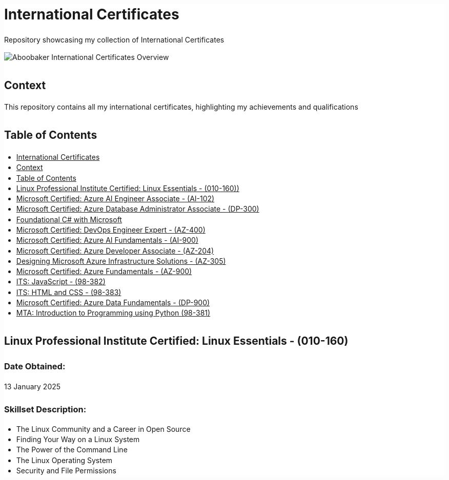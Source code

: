 # International Certificates
Repository showcasing my collection of International Certificates

<img src="assets/images/AboobakerInternationalCertificatesOverview.png" alt="Aboobaker International Certificates Overview">

## Context
This repository contains all my international certificates, highlighting my achievements and qualifications

## Table of Contents
- [International Certificates](#international-certificates)
- [Context](#context)
- [Table of Contents](#table-of-contents)
- [Linux Professional Institute Certified: Linux Essentials - (010-160))](#linux-professional-institute-certified-linux-essentials---010-160)
- [Microsoft Certified: Azure AI Engineer Associate - (AI-102)](#microsoft-certified-azure-ai-engineer-associate---ai-102)
- [Microsoft Certified: Azure Database Administrator Associate - (DP-300)](#microsoft-certified-azure-database-administrator-associate---dp-300)
- [Foundational C# with Microsoft](#foundational-c-with-microsoft)
- [Microsoft Certified: DevOps Engineer Expert - (AZ-400)](#microsoft-certified-devops-engineer-expert---az-400)
- [Microsoft Certified: Azure AI Fundamentals - (AI-900)](#microsoft-certified-azure-ai-fundamentals---ai-900)
- [Microsoft Certified: Azure Developer Associate - (AZ-204)](#microsoft-certified-azure-developer-associate---az-204)
- [Designing Microsoft Azure Infrastructure Solutions - (AZ-305)](#designing-microsoft-azure-infrastructure-solutions---az-305)
- [Microsoft Certified: Azure Fundamentals - (AZ-900)](#microsoft-certified-azure-fundamentals---az-900)
- [ITS: JavaScript - (98-382)](#its-javascript---98-382)
- [ITS: HTML and CSS - (98-383)](#its-html-and-css---98-383)
- [Microsoft Certified: Azure Data Fundamentals - (DP-900)](#microsoft-certified-azure-data-fundamentals---dp-900)
- [MTA: Introduction to Programming using Python (98-381)](#mta-introduction-to-programming-using-python-98-381)


## Linux Professional Institute Certified: Linux Essentials - (010-160)
### Date Obtained: <br/>
13 January 2025

### Skillset Description:
- The Linux Community and a Career in Open Source
- Finding Your Way on a Linux System
- The Power of the Command Line
- The Linux Operating System
- Security and File Permissions
